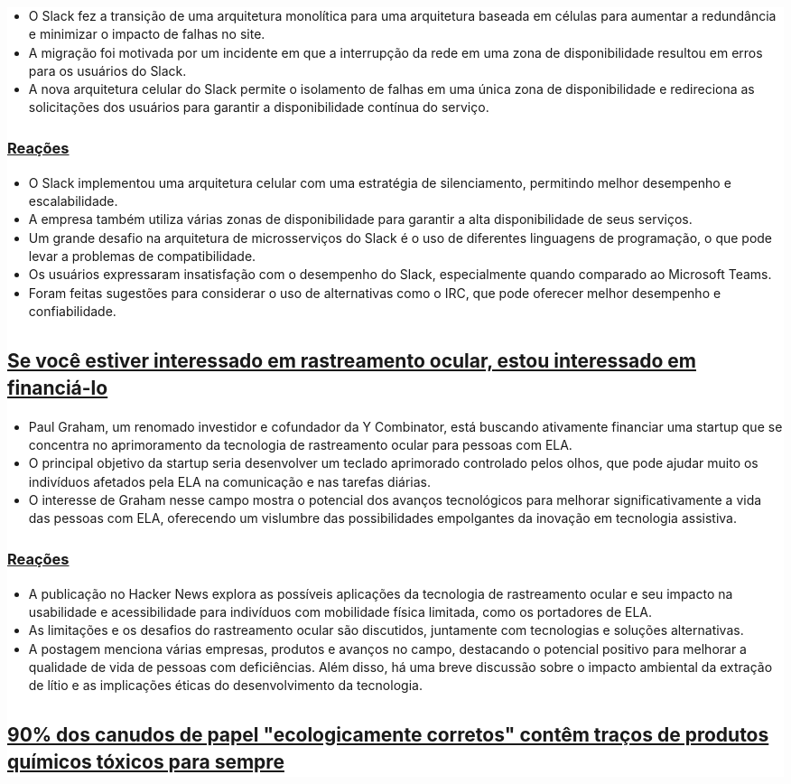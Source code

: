 - O Slack fez a transição de uma arquitetura monolítica para uma arquitetura baseada em células para aumentar a redundância e minimizar o impacto de falhas no site.
- A migração foi motivada por um incidente em que a interrupção da rede em uma zona de disponibilidade resultou em erros para os usuários do Slack.
- A nova arquitetura celular do Slack permite o isolamento de falhas em uma única zona de disponibilidade e redireciona as solicitações dos usuários para garantir a disponibilidade contínua do serviço.

### [Reações](https://news.ycombinator.com/item?id=37274871)

- O Slack implementou uma arquitetura celular com uma estratégia de silenciamento, permitindo melhor desempenho e escalabilidade.
- A empresa também utiliza várias zonas de disponibilidade para garantir a alta disponibilidade de seus serviços.
- Um grande desafio na arquitetura de microsserviços do Slack é o uso de diferentes linguagens de programação, o que pode levar a problemas de compatibilidade.
- Os usuários expressaram insatisfação com o desempenho do Slack, especialmente quando comparado ao Microsoft Teams.
- Foram feitas sugestões para considerar o uso de alternativas como o IRC, que pode oferecer melhor desempenho e confiabilidade.

## [Se você estiver interessado em rastreamento ocular, estou interessado em financiá-lo](https://twitter.com/paulg/status/1695596853864321055)

- Paul Graham, um renomado investidor e cofundador da Y Combinator, está buscando ativamente financiar uma startup que se concentra no aprimoramento da tecnologia de rastreamento ocular para pessoas com ELA.
- O principal objetivo da startup seria desenvolver um teclado aprimorado controlado pelos olhos, que pode ajudar muito os indivíduos afetados pela ELA na comunicação e nas tarefas diárias.
- O interesse de Graham nesse campo mostra o potencial dos avanços tecnológicos para melhorar significativamente a vida das pessoas com ELA, oferecendo um vislumbre das possibilidades empolgantes da inovação em tecnologia assistiva.

### [Reações](https://news.ycombinator.com/item?id=37278345)

- A publicação no Hacker News explora as possíveis aplicações da tecnologia de rastreamento ocular e seu impacto na usabilidade e acessibilidade para indivíduos com mobilidade física limitada, como os portadores de ELA.
- As limitações e os desafios do rastreamento ocular são discutidos, juntamente com tecnologias e soluções alternativas.
- A postagem menciona várias empresas, produtos e avanços no campo, destacando o potencial positivo para melhorar a qualidade de vida de pessoas com deficiências. Além disso, há uma breve discussão sobre o impacto ambiental da extração de lítio e as implicações éticas do desenvolvimento da tecnologia.

## [90% dos canudos de papel "ecologicamente corretos" contêm traços de produtos químicos tóxicos para sempre](https://scienceswitch.com/2023/08/27/90-of-eco-friendly-paper-straws-contain-traces-of-toxic-forever-chemicals/)
